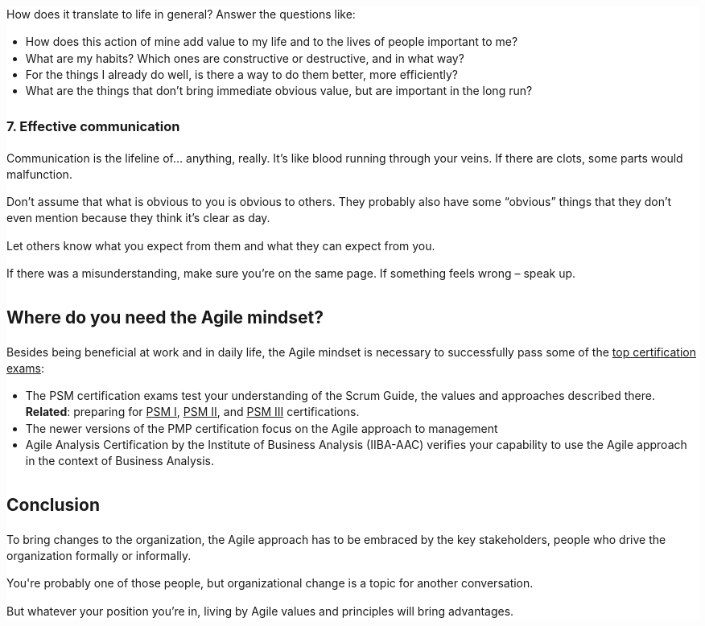 How does it translate to life in general? Answer the questions like:

* How does this action of mine add value to my life and to the lives of people important to me?
* What are my habits? Which ones are constructive or destructive, and in what way?
* For the things I already do well, is there a way to do them better, more efficiently?
* What are the things that don’t bring immediate obvious value, but are important in the long run?


### 7. Effective communication

Communication is the lifeline of… anything, really. It’s like blood running through your veins. If there are clots, some parts would malfunction.

Don’t assume that what is obvious to you is obvious to others. They probably also have some “obvious” things that they don’t even mention because they think it’s clear as day.

Let others know what you expect from them and what they can expect from you.

If there was a misunderstanding, make sure you’re on the same page. If something feels wrong – speak up.


## Where do you need the Agile mindset?

Besides being beneficial at work and in daily life, the Agile mindset is necessary to successfully pass some of the [top certification exams](/articles/how-pass-certification-exam-test-first-try-tips-techniques/):

* The PSM certification exams test your understanding of the Scrum Guide, the values and approaches described there. \
**Related**: preparing for [PSM I](/articles/psm-1-certification-exam-preparation/), [PSM II](/articles/psm-2-certification-exam-preparation/), and [PSM III](/articles/psm-3-certification-exam-preparation/) certifications.
* The newer versions of the PMP certification focus on the Agile approach to management
* Agile Analysis Certification by the Institute of Business Analysis (IIBA-AAC) verifies your capability to use the Agile approach in the context of Business Analysis.


## Conclusion

To bring changes to the organization, the Agile approach has to be embraced by the key stakeholders, people who drive the organization formally or informally.

You're probably one of those people, but organizational change is a topic for another conversation.

But whatever your position you’re in, living by Agile values and principles will bring advantages.
